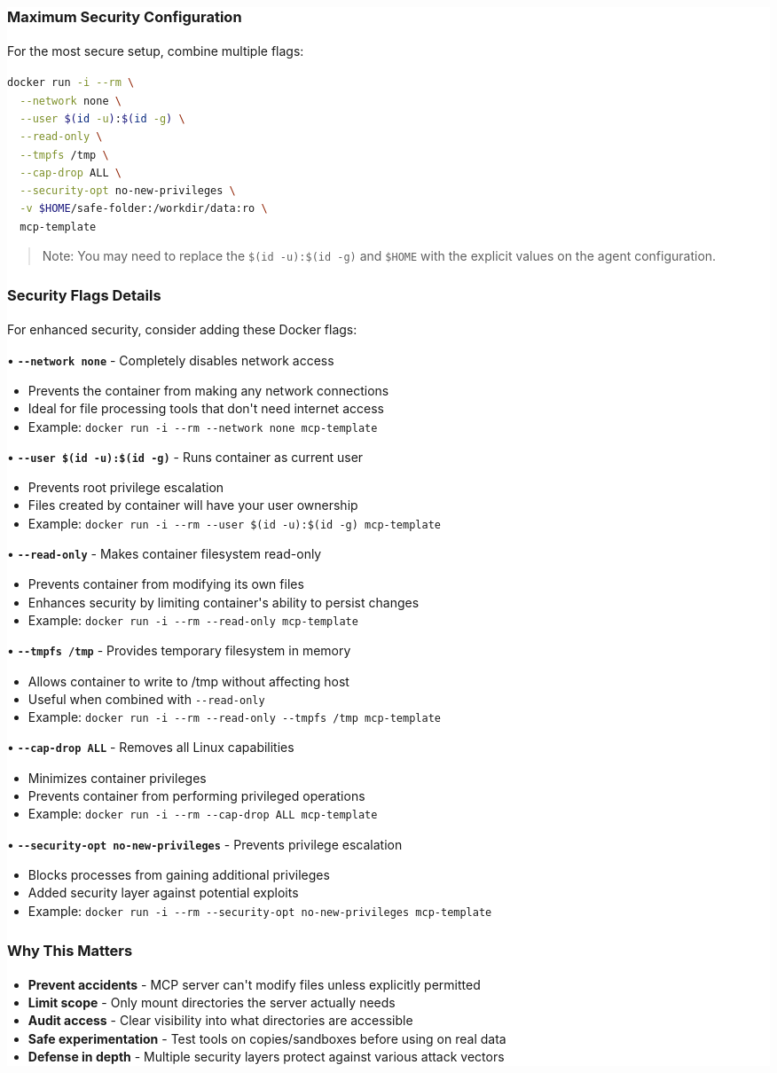 ### Maximum Security Configuration

For the most secure setup, combine multiple flags:

```bash
docker run -i --rm \
  --network none \
  --user $(id -u):$(id -g) \
  --read-only \
  --tmpfs /tmp \
  --cap-drop ALL \
  --security-opt no-new-privileges \
  -v $HOME/safe-folder:/workdir/data:ro \
  mcp-template
```

> Note: You may need to replace the `$(id -u):$(id -g)` and `$HOME` with the explicit values on the agent configuration.

### Security Flags Details

For enhanced security, consider adding these Docker flags:

• **`--network none`** - Completely disables network access
  - Prevents the container from making any network connections
  - Ideal for file processing tools that don't need internet access
  - Example: `docker run -i --rm --network none mcp-template`

• **`--user $(id -u):$(id -g)`** - Runs container as current user
  - Prevents root privilege escalation
  - Files created by container will have your user ownership
  - Example: `docker run -i --rm --user $(id -u):$(id -g) mcp-template`

• **`--read-only`** - Makes container filesystem read-only
  - Prevents container from modifying its own files
  - Enhances security by limiting container's ability to persist changes
  - Example: `docker run -i --rm --read-only mcp-template`

• **`--tmpfs /tmp`** - Provides temporary filesystem in memory
  - Allows container to write to /tmp without affecting host
  - Useful when combined with `--read-only`
  - Example: `docker run -i --rm --read-only --tmpfs /tmp mcp-template`

• **`--cap-drop ALL`** - Removes all Linux capabilities
  - Minimizes container privileges
  - Prevents container from performing privileged operations
  - Example: `docker run -i --rm --cap-drop ALL mcp-template`

• **`--security-opt no-new-privileges`** - Prevents privilege escalation
  - Blocks processes from gaining additional privileges
  - Added security layer against potential exploits
  - Example: `docker run -i --rm --security-opt no-new-privileges mcp-template`

### Why This Matters
- **Prevent accidents** - MCP server can't modify files unless explicitly permitted
- **Limit scope** - Only mount directories the server actually needs
- **Audit access** - Clear visibility into what directories are accessible
- **Safe experimentation** - Test tools on copies/sandboxes before using on real data
- **Defense in depth** - Multiple security layers protect against various attack vectors
